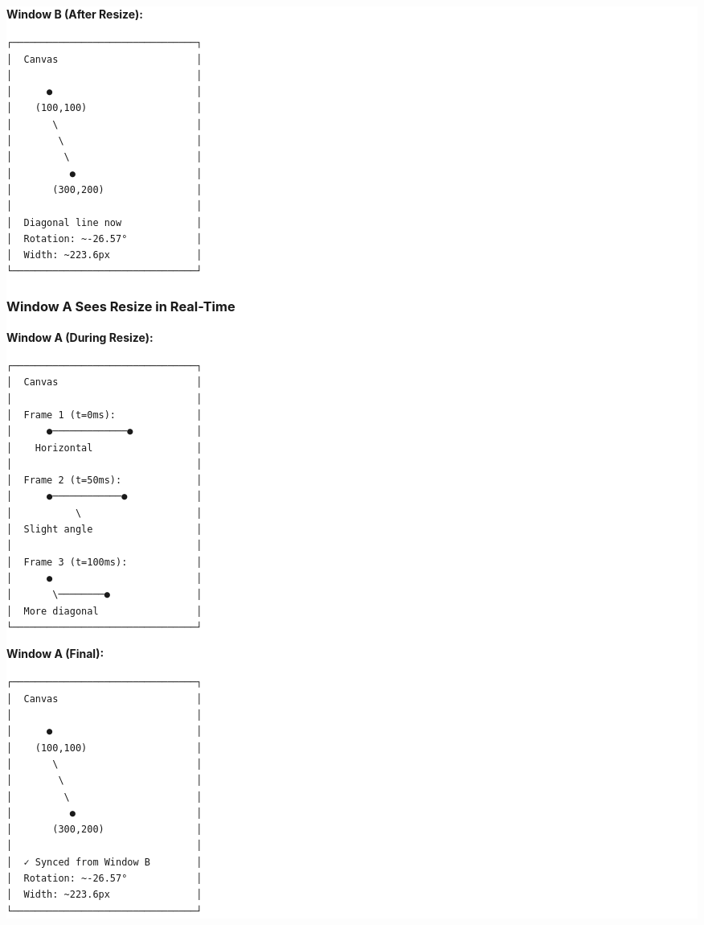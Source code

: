 **Window B (After Resize):**
```
┌────────────────────────────────┐
│  Canvas                        │
│                                │
│      ●                         │
│    (100,100)                   │
│       \                        │
│        \                       │
│         \                      │
│          ●                     │
│       (300,200)                │
│                                │
│  Diagonal line now             │
│  Rotation: ~-26.57°            │
│  Width: ~223.6px               │
└────────────────────────────────┘
```

### Window A Sees Resize in Real-Time

**Window A (During Resize):**
```
┌────────────────────────────────┐
│  Canvas                        │
│                                │
│  Frame 1 (t=0ms):              │
│      ●─────────────●           │
│    Horizontal                  │
│                                │
│  Frame 2 (t=50ms):             │
│      ●────────────●            │
│           \                    │
│  Slight angle                  │
│                                │
│  Frame 3 (t=100ms):            │
│      ●                         │
│       \────────●               │
│  More diagonal                 │
└────────────────────────────────┘
```

**Window A (Final):**
```
┌────────────────────────────────┐
│  Canvas                        │
│                                │
│      ●                         │
│    (100,100)                   │
│       \                        │
│        \                       │
│         \                      │
│          ●                     │
│       (300,200)                │
│                                │
│  ✓ Synced from Window B        │
│  Rotation: ~-26.57°            │
│  Width: ~223.6px               │
└────────────────────────────────┘
```
